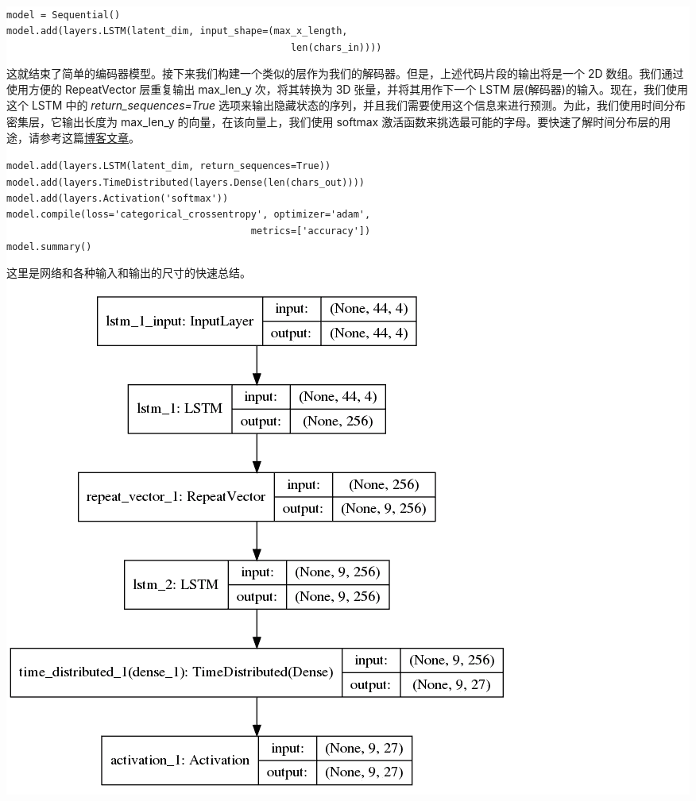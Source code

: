 ```
model = Sequential()
model.add(layers.LSTM(latent_dim, input_shape=(max_x_length, 
                                                  len(chars_in))))
```

这就结束了简单的编码器模型。接下来我们构建一个类似的层作为我们的解码器。但是，上述代码片段的输出将是一个 2D 数组。我们通过使用方便的 RepeatVector 层重复输出 max_len_y 次，将其转换为 3D 张量，并将其用作下一个 LSTM 层(解码器)的输入。现在，我们使用这个 LSTM 中的 *return_sequences=True* 选项来输出隐藏状态的序列，并且我们需要使用这个信息来进行预测。为此，我们使用时间分布密集层，它输出长度为 max_len_y 的向量，在该向量上，我们使用 softmax 激活函数来挑选最可能的字母。要快速了解时间分布层的用途，请参考这篇[博客文章](https://machinelearningmastery.com/timedistributed-layer-for-long-short-term-memory-networks-in-python/)。

```
model.add(layers.LSTM(latent_dim, return_sequences=True))
model.add(layers.TimeDistributed(layers.Dense(len(chars_out))))
model.add(layers.Activation('softmax'))
model.compile(loss='categorical_crossentropy', optimizer='adam',
                                           metrics=['accuracy'])
model.summary()
```

这里是网络和各种输入和输出的尺寸的快速总结。

![](img/6ee9d014e1e7cdbdbccc589230a7d49a.png)

